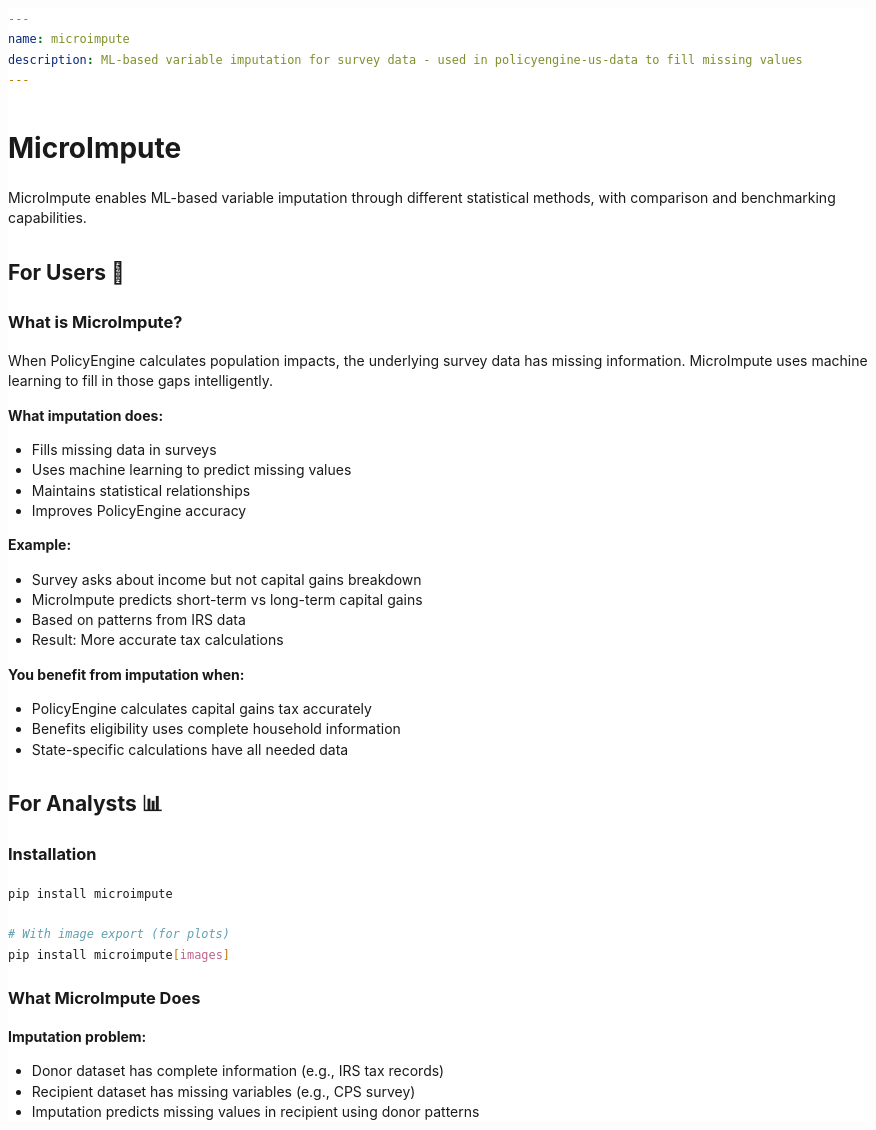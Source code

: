 ```yaml
---
name: microimpute
description: ML-based variable imputation for survey data - used in policyengine-us-data to fill missing values
---
```


# MicroImpute

MicroImpute enables ML-based variable imputation through different statistical methods, with comparison and benchmarking capabilities.

## For Users 👥

### What is MicroImpute?

When PolicyEngine calculates population impacts, the underlying survey data has missing information. MicroImpute uses machine learning to fill in those gaps intelligently.

**What imputation does:**
- Fills missing data in surveys
- Uses machine learning to predict missing values
- Maintains statistical relationships
- Improves PolicyEngine accuracy

**Example:**
- Survey asks about income but not capital gains breakdown
- MicroImpute predicts short-term vs long-term capital gains
- Based on patterns from IRS data
- Result: More accurate tax calculations

**You benefit from imputation when:**
- PolicyEngine calculates capital gains tax accurately
- Benefits eligibility uses complete household information
- State-specific calculations have all needed data

## For Analysts 📊

### Installation

```bash
pip install microimpute

# With image export (for plots)
pip install microimpute[images]
```

### What MicroImpute Does

**Imputation problem:**
- Donor dataset has complete information (e.g., IRS tax records)
- Recipient dataset has missing variables (e.g., CPS survey)
- Imputation predicts missing values in recipient using donor patterns
